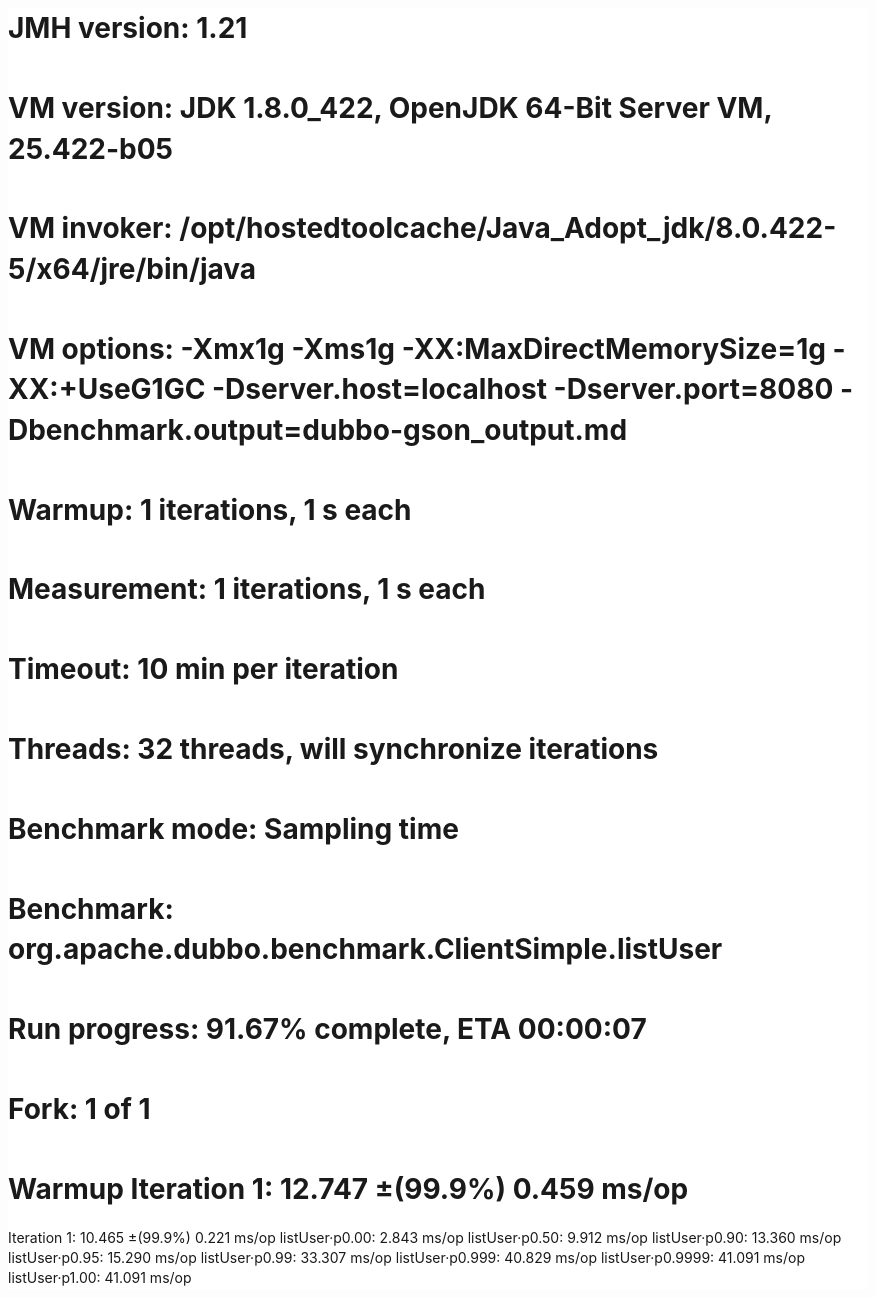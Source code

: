 
# JMH version: 1.21
# VM version: JDK 1.8.0_422, OpenJDK 64-Bit Server VM, 25.422-b05
# VM invoker: /opt/hostedtoolcache/Java_Adopt_jdk/8.0.422-5/x64/jre/bin/java
# VM options: -Xmx1g -Xms1g -XX:MaxDirectMemorySize=1g -XX:+UseG1GC -Dserver.host=localhost -Dserver.port=8080 -Dbenchmark.output=dubbo-gson_output.md
# Warmup: 1 iterations, 1 s each
# Measurement: 1 iterations, 1 s each
# Timeout: 10 min per iteration
# Threads: 32 threads, will synchronize iterations
# Benchmark mode: Sampling time
# Benchmark: org.apache.dubbo.benchmark.ClientSimple.listUser

# Run progress: 91.67% complete, ETA 00:00:07
# Fork: 1 of 1
# Warmup Iteration   1: 12.747 ±(99.9%) 0.459 ms/op
Iteration   1: 10.465 ±(99.9%) 0.221 ms/op
                 listUser·p0.00:   2.843 ms/op
                 listUser·p0.50:   9.912 ms/op
                 listUser·p0.90:   13.360 ms/op
                 listUser·p0.95:   15.290 ms/op
                 listUser·p0.99:   33.307 ms/op
                 listUser·p0.999:  40.829 ms/op
                 listUser·p0.9999: 41.091 ms/op
                 listUser·p1.00:   41.091 ms/op


